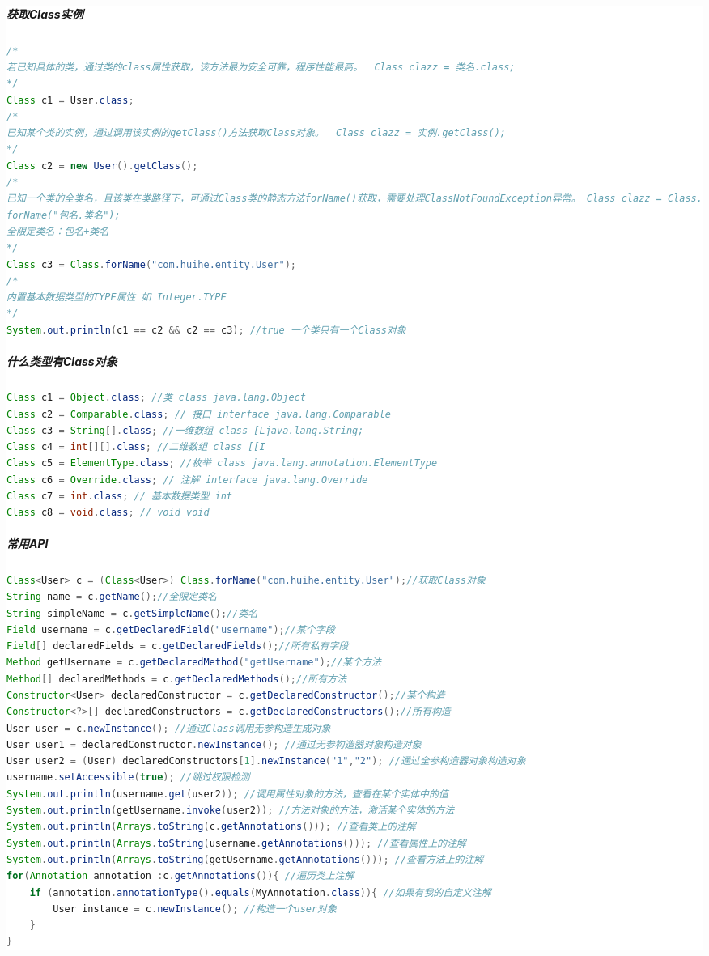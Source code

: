 #####  获取Class实例

```java
/*
若已知具体的类，通过类的class属性获取，该方法最为安全可靠，程序性能最高。  Class clazz = 类名.class;
*/
Class c1 = User.class; 
/*
已知某个类的实例，通过调用该实例的getClass()方法获取Class对象。  Class clazz = 实例.getClass();
*/
Class c2 = new User().getClass();
/*
已知一个类的全类名，且该类在类路径下，可通过Class类的静态方法forName()获取，需要处理ClassNotFoundException异常。 Class clazz = Class.forName("包名.类名");
全限定类名：包名+类名
*/
Class c3 = Class.forName("com.huihe.entity.User");
/*
内置基本数据类型的TYPE属性 如 Integer.TYPE
*/
System.out.println(c1 == c2 && c2 == c3); //true 一个类只有一个Class对象
```

##### 什么类型有Class对象

```java
Class c1 = Object.class; //类 class java.lang.Object
Class c2 = Comparable.class; // 接口 interface java.lang.Comparable
Class c3 = String[].class; //一维数组 class [Ljava.lang.String;
Class c4 = int[][].class; //二维数组 class [[I
Class c5 = ElementType.class; //枚举 class java.lang.annotation.ElementType
Class c6 = Override.class; // 注解 interface java.lang.Override
Class c7 = int.class; // 基本数据类型 int
Class c8 = void.class; // void void
```

##### 常用API

```java
Class<User> c = (Class<User>) Class.forName("com.huihe.entity.User");//获取Class对象
String name = c.getName();//全限定类名
String simpleName = c.getSimpleName();//类名
Field username = c.getDeclaredField("username");//某个字段
Field[] declaredFields = c.getDeclaredFields();//所有私有字段
Method getUsername = c.getDeclaredMethod("getUsername");//某个方法
Method[] declaredMethods = c.getDeclaredMethods();//所有方法
Constructor<User> declaredConstructor = c.getDeclaredConstructor();//某个构造
Constructor<?>[] declaredConstructors = c.getDeclaredConstructors();//所有构造
User user = c.newInstance(); //通过Class调用无参构造生成对象
User user1 = declaredConstructor.newInstance(); //通过无参构造器对象构造对象
User user2 = (User) declaredConstructors[1].newInstance("1","2"); //通过全参构造器对象构造对象
username.setAccessible(true); //跳过权限检测
System.out.println(username.get(user2)); //调用属性对象的方法，查看在某个实体中的值
System.out.println(getUsername.invoke(user2)); //方法对象的方法，激活某个实体的方法
System.out.println(Arrays.toString(c.getAnnotations())); //查看类上的注解
System.out.println(Arrays.toString(username.getAnnotations())); //查看属性上的注解
System.out.println(Arrays.toString(getUsername.getAnnotations())); //查看方法上的注解
for(Annotation annotation :c.getAnnotations()){ //遍历类上注解
    if (annotation.annotationType().equals(MyAnnotation.class)){ //如果有我的自定义注解
        User instance = c.newInstance(); //构造一个user对象
    }
}
```

